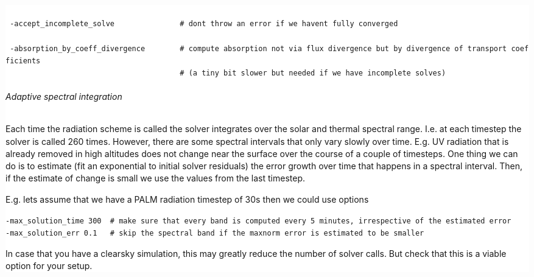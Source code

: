 ```

 -accept_incomplete_solve               # dont throw an error if we havent fully converged
 
 -absorption_by_coeff_divergence        # compute absorption not via flux divergence but by divergence of transport coefficients
                                        # (a tiny bit slower but needed if we have incomplete solves)
```


###### Adaptive spectral integration

Each time the radiation scheme is called the solver integrates over the solar and thermal spectral range.
I.e. at each timestep the solver is called 260 times.
However, there are some spectral intervals that only vary slowly over time.
E.g. UV radiation that is already removed in high altitudes does not change near the surface over the course of a couple of timesteps.
One thing we can do is to estimate (fit an exponential to initial solver residuals) the error growth over time that happens in a spectral interval.
Then, if the estimate of change is small we use the values from the last timestep.

E.g. lets assume that we have a PALM radiation timestep of 30s then we could use options
```
-max_solution_time 300  # make sure that every band is computed every 5 minutes, irrespective of the estimated error
-max_solution_err 0.1   # skip the spectral band if the maxnorm error is estimated to be smaller
```

In case that you have a clearsky simulation, this may greatly reduce the number of solver calls.
But check that this is a viable option for your setup.
